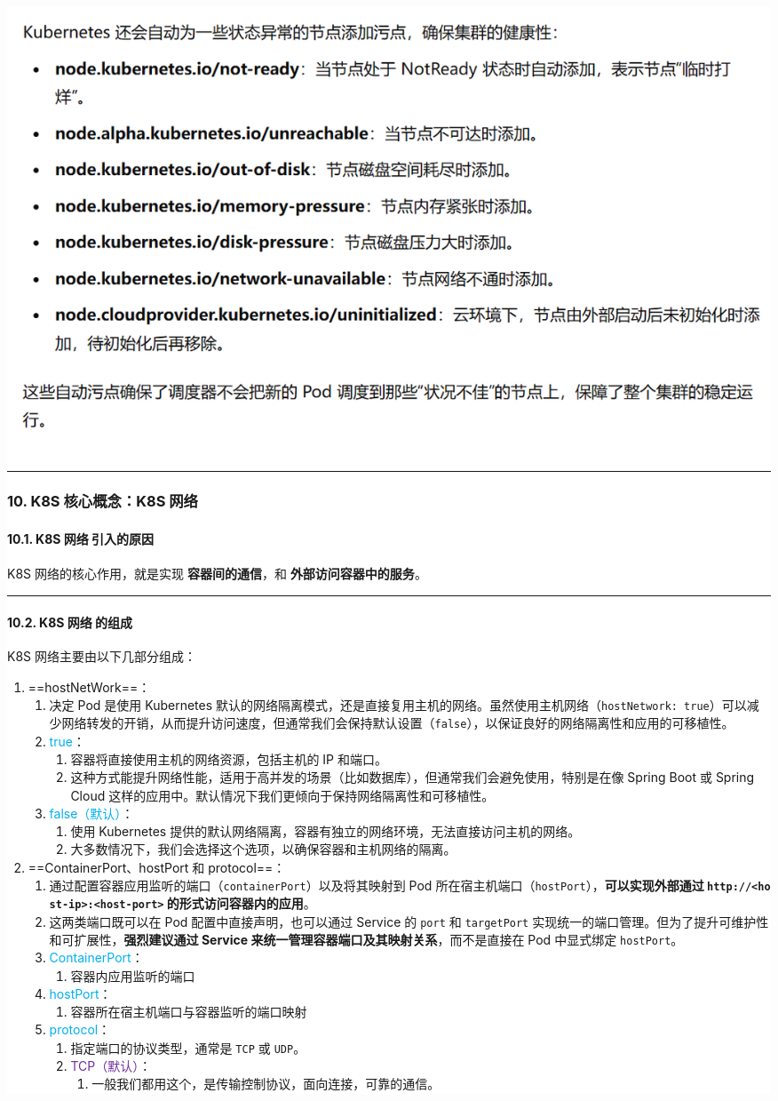 ![](source/_posts/笔记：K8s/image-20250324091041496.png)

---


### 10. K8S 核心概念：K8S 网络

#### 10.1. K8S 网络 引入的原因

K8S 网络的核心作用，就是实现 **容器间的通信**，和 **外部访问容器中的服务**。

---


#### 10.2. K8S 网络 的组成

K8S 网络主要由以下几部分组成：
1. ==hostNetWork==：
	1. 决定 Pod 是使用 Kubernetes 默认的网络隔离模式，还是直接复用主机的网络。虽然使用主机网络（`hostNetwork: true`）可以减少网络转发的开销，从而提升访问速度，但通常我们会保持默认设置（`false`），以保证良好的网络隔离性和应用的可移植性。
	2. <font color="#00b0f0">true</font>：
		1. 容器将直接使用主机的网络资源，包括主机的 IP 和端口。
		2. 这种方式能提升网络性能，适用于高并发的场景（比如数据库），但通常我们会避免使用，特别是在像 Spring Boot 或 Spring Cloud 这样的应用中。默认情况下我们更倾向于保持网络隔离性和可移植性。
	3. <font color="#00b0f0">false（默认）</font>：
		1. 使用 Kubernetes 提供的默认网络隔离，容器有独立的网络环境，无法直接访问主机的网络。
		2. 大多数情况下，我们会选择这个选项，以确保容器和主机网络的隔离。
2. ==ContainerPort、hostPort 和 protocol==：
	1. 通过配置容器应用监听的端口（`containerPort`）以及将其映射到 Pod 所在宿主机端口（`hostPort`），**可以实现外部通过 `http://<host-ip>:<host-port>` 的形式访问容器内的应用**。
	2. 这两类端口既可以在 Pod 配置中直接声明，也可以通过 Service 的 `port` 和 `targetPort` 实现统一的端口管理。但为了提升可维护性和可扩展性，**强烈建议通过 Service 来统一管理容器端口及其映射关系**，而不是直接在 Pod 中显式绑定 `hostPort`。
	3. <font color="#00b0f0">ContainerPort</font>：
		1. 容器内应用监听的端口
	4. <font color="#00b0f0">hostPort</font>：
		1. 容器所在宿主机端口与容器监听的端口映射
	5. <font color="#00b0f0">protocol</font>：
		1. 指定端口的协议类型，通常是 `TCP` 或 `UDP`。
		2. <font color="#7030a0">TCP（默认）</font>：
			1. 一般我们都用这个，是传输控制协议，面向连接，可靠的通信。